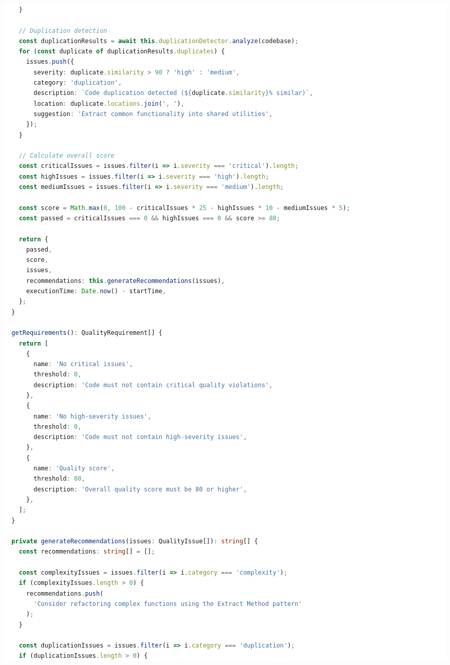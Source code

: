 ```typescript
    }

    // Duplication detection
    const duplicationResults = await this.duplicationDetector.analyze(codebase);
    for (const duplicate of duplicationResults.duplicates) {
      issues.push({
        severity: duplicate.similarity > 90 ? 'high' : 'medium',
        category: 'duplication',
        description: `Code duplication detected (${duplicate.similarity}% similar)`,
        location: duplicate.locations.join(', '),
        suggestion: 'Extract common functionality into shared utilities',
      });
    }

    // Calculate overall score
    const criticalIssues = issues.filter(i => i.severity === 'critical').length;
    const highIssues = issues.filter(i => i.severity === 'high').length;
    const mediumIssues = issues.filter(i => i.severity === 'medium').length;

    const score = Math.max(0, 100 - criticalIssues * 25 - highIssues * 10 - mediumIssues * 5);
    const passed = criticalIssues === 0 && highIssues === 0 && score >= 80;

    return {
      passed,
      score,
      issues,
      recommendations: this.generateRecommendations(issues),
      executionTime: Date.now() - startTime,
    };
  }

  getRequirements(): QualityRequirement[] {
    return [
      {
        name: 'No critical issues',
        threshold: 0,
        description: 'Code must not contain critical quality violations',
      },
      {
        name: 'No high-severity issues',
        threshold: 0,
        description: 'Code must not contain high-severity issues',
      },
      {
        name: 'Quality score',
        threshold: 80,
        description: 'Overall quality score must be 80 or higher',
      },
    ];
  }

  private generateRecommendations(issues: QualityIssue[]): string[] {
    const recommendations: string[] = [];

    const complexityIssues = issues.filter(i => i.category === 'complexity');
    if (complexityIssues.length > 0) {
      recommendations.push(
        'Consider refactoring complex functions using the Extract Method pattern'
      );
    }

    const duplicationIssues = issues.filter(i => i.category === 'duplication');
    if (duplicationIssues.length > 0) {
```